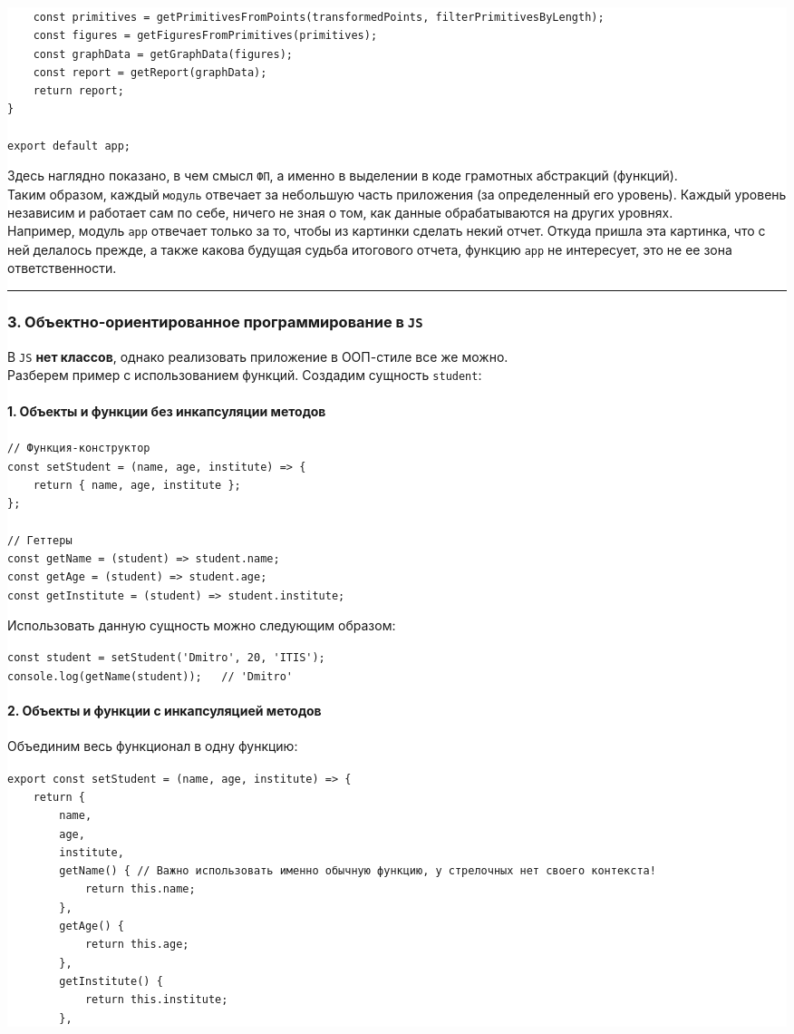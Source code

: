 ```
    const primitives = getPrimitivesFromPoints(transformedPoints, filterPrimitivesByLength);
    const figures = getFiguresFromPrimitives(primitives);
    const graphData = getGraphData(figures);
    const report = getReport(graphData);
    return report;
}

export default app;
```

Здесь наглядно показано, в чем смысл `ФП`, а именно в выделении в коде грамотных
абстракций (функций).<br>
Таким образом, каждый `модуль` отвечает за небольшую часть приложения (за определенный его
уровень). Каждый уровень независим и работает сам по себе, ничего не зная о том, как
данные обрабатываются на других уровнях. <br>
Например, модуль `app` отвечает только за то, чтобы из картинки сделать некий отчет.
Откуда пришла эта картинка, что с ней делалось прежде, а также какова будущая судьба
итогового отчета, функцию `app` не интересует, это не ее зона ответственности.

***

### 3. Объектно-ориентированное программирование в `JS`

В `JS` **нет классов**, однако реализовать приложение в ООП-стиле все же можно.<br>
Разберем пример с использованием функций. Создадим сущность `student`:

#### 1. Объекты и функции без инкапсуляции методов

```
// Функция-конструктор
const setStudent = (name, age, institute) => {
    return { name, age, institute };
};

// Геттеры
const getName = (student) => student.name;
const getAge = (student) => student.age;
const getInstitute = (student) => student.institute;
```

Использовать данную сущность можно следующим образом:

```
const student = setStudent('Dmitro', 20, 'ITIS');
console.log(getName(student));   // 'Dmitro'
```

#### 2. Объекты и функции с инкапсуляцией методов

Объединим весь функционал в одну функцию:

```
export const setStudent = (name, age, institute) => {
    return {
        name,
        age,
        institute,
        getName() { // Важно использовать именно обычную функцию, у стрелочных нет своего контекста!
            return this.name;
        },
        getAge() {
            return this.age;
        },
        getInstitute() {
            return this.institute;
        },
```